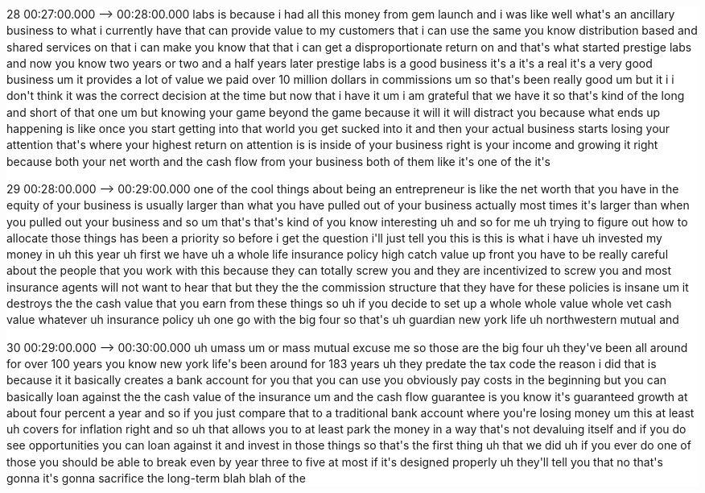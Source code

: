 
28 00:27:00.000 --\> 00:28:00.000 labs is because i had all this money
from gem launch and i was like well what's an ancillary business to what
i currently have that can provide value to my customers that i can use
the same you know distribution based and shared services on that i can
make you know that that i can get a disproportionate return on and
that's what started prestige labs and now you know two years or two and
a half years later prestige labs is a good business it's a it's a real
it's a very good business um it provides a lot of value we paid over 10
million dollars in commissions um so that's been really good um but it i
i don't think it was the correct decision at the time but now that i
have it um i am grateful that we have it so that's kind of the long and
short of that one um but knowing your game beyond the game because it
will it will distract you because what ends up happening is like once
you start getting into that world you get sucked into it and then your
actual business starts losing your attention that's where your highest
return on attention is is inside of your business right is your income
and growing it right because both your net worth and the cash flow from
your business both of them like it's one of the it's

29 00:28:00.000 --\> 00:29:00.000 one of the cool things about being an
entrepreneur is like the net worth that you have in the equity of your
business is usually larger than what you have pulled out of your
business actually most times it's larger than when you pulled out your
business and so um that's that's kind of you know interesting uh and so
for me uh trying to figure out how to allocate those things has been a
priority so before i get the question i'll just tell you this is this is
what i have uh invested my money in uh this year uh first we have uh a
whole life insurance policy high catch value up front you have to be
really careful about the people that you work with this because they can
totally screw you and they are incentivized to screw you and most
insurance agents will not want to hear that but they the the commission
structure that they have for these policies is insane um it destroys the
the cash value that you earn from these things so uh if you decide to
set up a whole whole value whole vet cash value whatever uh insurance
policy uh one go with the big four so that's uh guardian new york life
uh northwestern mutual and

30 00:29:00.000 --\> 00:30:00.000 uh umass um or mass mutual excuse me
so those are the big four uh they've been all around for over 100 years
you know new york life's been around for 183 years uh they predate the
tax code the reason i did that is because it it basically creates a bank
account for you that you can use you obviously pay costs in the
beginning but you can basically loan against the the cash value of the
insurance um and the cash flow guarantee is you know it's guaranteed
growth at about four percent a year and so if you just compare that to a
traditional bank account where you're losing money um this at least uh
covers for inflation right and so uh that allows you to at least park
the money in a way that's not devaluing itself and if you do see
opportunities you can loan against it and invest in those things so
that's the first thing uh that we did uh if you ever do one of those you
should be able to break even by year three to five at most if it's
designed properly uh they'll tell you that no that's gonna it's gonna
sacrifice the long-term blah blah of the
